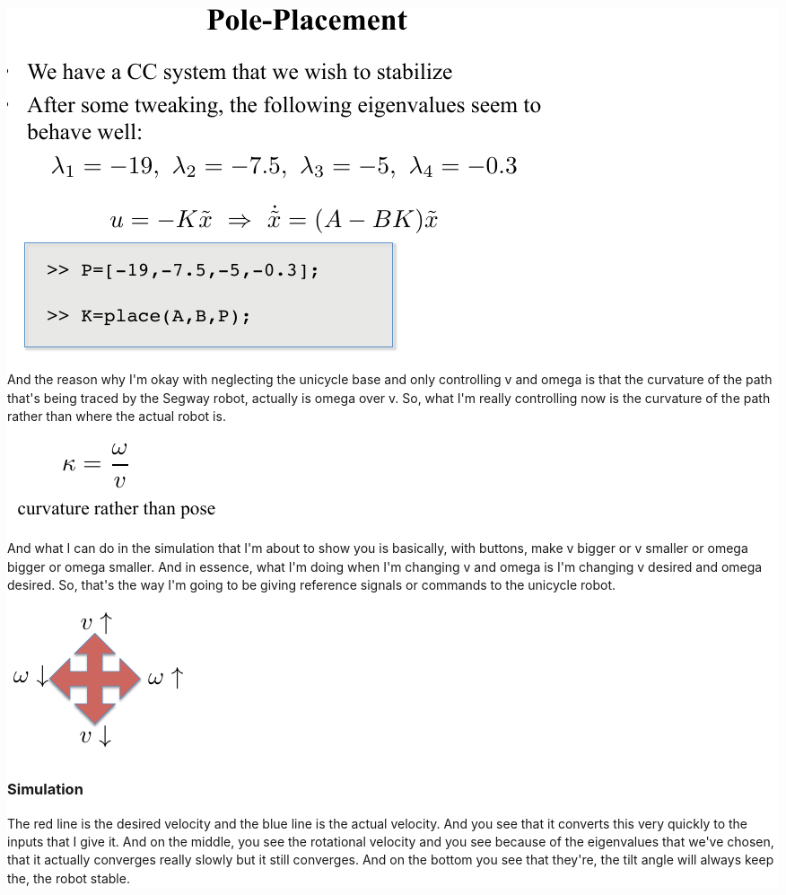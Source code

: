 ![](pic439.png)

And the reason why I'm okay with neglecting the unicycle base and only controlling v and omega is that the curvature of the path that's being traced by the Segway robot, actually is omega over v. So, what I'm really controlling now is the curvature of the path rather than where the actual robot is.

![](pic440.png)

And what I can do in the simulation that I'm about to show you is basically, with buttons, make v bigger or v smaller or omega bigger or omega smaller. And in essence, what I'm doing when I'm changing v and omega is I'm changing v desired and omega desired. So, that's the way I'm going to be giving reference signals or commands to the unicycle robot.

![](pic441.png)

### Simulation

The red line is the desired velocity and the blue line is the actual velocity. And you see that it converts this very quickly to the inputs that I give it. And on the middle, you see the rotational velocity and you see because of the eigenvalues that we've chosen, that it actually converges really slowly but it still converges. And on the bottom you see that they're, the tilt angle will always keep the, the robot stable.
